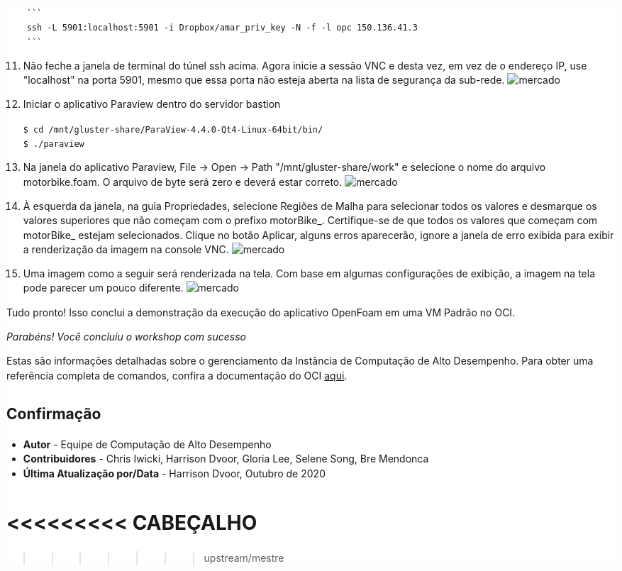         ```
        ssh -L 5901:localhost:5901 -i Dropbox/amar_priv_key -N -f -l opc 150.136.41.3
        ```
        
11.  Não feche a janela de terminal do túnel ssh acima. Agora inicie a sessão VNC e desta vez, em vez de o endereço IP, use "localhost" na porta 5901, mesmo que essa porta não esteja aberta na lista de segurança da sub-rede. ![mercado](images/28-ssh_Tunnel.png)
    

12.  Iniciar o aplicativo Paraview dentro do servidor bastion
    
        ```
        $ cd /mnt/gluster-share/ParaView-4.4.0-Qt4-Linux-64bit/bin/
        $ ./paraview
        ```
        
13.  Na janela do aplicativo Paraview, File -> Open -> Path "/mnt/gluster-share/work" e selecione o nome do arquivo motorbike.foam. O arquivo de byte será zero e deverá estar correto. ![mercado](images/25-Paraview_Menu.png)
    

14.  À esquerda da janela, na guia Propriedades, selecione Regiões de Malha para selecionar todos os valores e desmarque os valores superiores que não começam com o prefixo motorBike\_. Certifique-se de que todos os valores que começam com motorBike\_ estejam selecionados. Clique no botão Aplicar, alguns erros aparecerão, ignore a janela de erro exibida para exibir a renderização da imagem na console VNC. ![mercado](images/26-Mesh_Regions.png)

15.  Uma imagem como a seguir será renderizada na tela. Com base em algumas configurações de exibição, a imagem na tela pode parecer um pouco diferente. ![mercado](images/27-Image_Rendering.png)

Tudo pronto! Isso conclui a demonstração da execução do aplicativo OpenFoam em uma VM Padrão no OCI.

_Parabéns! Você concluiu o workshop com sucesso_

Estas são informações detalhadas sobre o gerenciamento da Instância de Computação de Alto Desempenho. Para obter uma referência completa de comandos, confira a documentação do OCI [aqui](https://docs.cloud.oracle.com/en-us/iaas/Content/Compute/Tasks/managingclusternetworks.htm?Highlight=hpc).

## Confirmação

*   **Autor** - Equipe de Computação de Alto Desempenho
*   **Contribuidores** - Chris Iwicki, Harrison Dvoor, Gloria Lee, Selene Song, Bre Mendonca
*   **Última Atualização por/Data** - Harrison Dvoor, Outubro de 2020

# <<<<<<<<< CABEÇALHO

> > > > > > > upstream/mestre